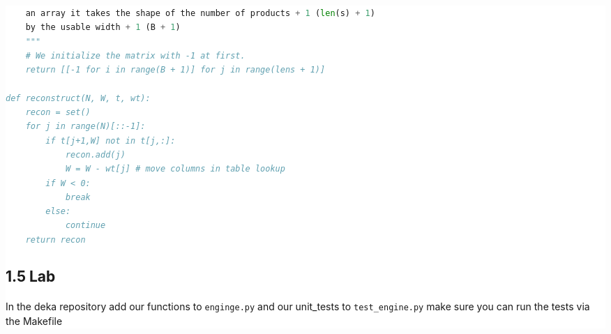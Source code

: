 ```python
    an array it takes the shape of the number of products + 1 (len(s) + 1) 
    by the usable width + 1 (B + 1)
    """
    # We initialize the matrix with -1 at first.
    return [[-1 for i in range(B + 1)] for j in range(lens + 1)]

def reconstruct(N, W, t, wt):
    recon = set()
    for j in range(N)[::-1]:
        if t[j+1,W] not in t[j,:]:
            recon.add(j)
            W = W - wt[j] # move columns in table lookup
        if W < 0:
            break
        else:
            continue
    return recon
```

## 1.5 Lab

In the deka repository add our functions to `enginge.py` and our unit_tests to `test_engine.py` make sure you can run the tests via the Makefile
